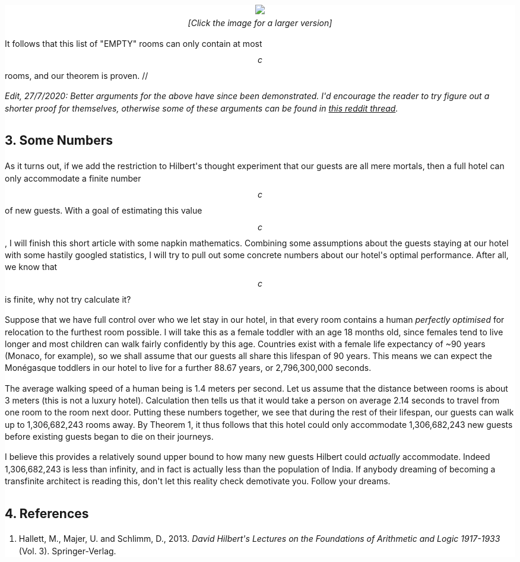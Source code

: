 <div style="text-align:center">
<a href="{{site.baseurl}}/assets/images/blog/hilbert/n-c-empty.png">
<img src="{{site.baseurl}}/assets/images/blog/hilbert/n-c-empty.png" width="75%" /></a>
<br><em>[Click the image for a larger version]</em>
</div>

It follows that this list of "EMPTY" rooms can only contain at most $$c$$ rooms, and our theorem is proven.
//


*Edit, 27/7/2020: Better arguments for the above have since been demonstrated. I'd encourage the reader to try figure out a shorter proof for themselves, otherwise some of these arguments can be found in [this reddit thread](https://www.reddit.com/r/math/comments/hyahdh/hilberts_hotel_but_the_guests_are_mere_mortals/).*


## 3. Some Numbers

As it turns out, if we add the restriction to Hilbert's thought experiment that our guests are all mere mortals, then a full hotel can only accommodate a finite number $$c$$ of new guests. With a goal of estimating this value $$c$$, I will finish this short article with some napkin mathematics. Combining some assumptions about the guests staying at our hotel with some hastily googled statistics, I will try to pull out some concrete numbers about our hotel's optimal performance. After all, we know that $$c$$ is finite, why not try calculate it?

Suppose that we have full control over who we let stay in our hotel, in that every room contains a human *perfectly optimised* for relocation to the furthest room possible. I will take this as a female toddler with an age 18 months old, since females tend to live longer and most children can walk fairly confidently by this age. Countries exist with a female life expectancy of ~90 years (Monaco, for example), so we shall assume that our guests all share this lifespan of 90 years. This means we can expect the Monégasque toddlers in our hotel to live for a further 88.67 years, or 2,796,300,000 seconds.

The average walking speed of a human being is 1.4 meters per second. Let us assume that the distance between rooms is about 3 meters (this is not a luxury hotel). Calculation then tells us that it would take a person on average 2.14 seconds to travel from one room to the room next door. Putting these numbers together, we see that during the rest of their lifespan, our guests can walk up to 1,306,682,243 rooms away. By Theorem 1, it thus follows that this hotel could only accommodate 1,306,682,243 new guests before existing guests began to die on their journeys.

I believe this provides a relatively sound upper bound to how many new guests Hilbert could *actually* accommodate. Indeed 1,306,682,243 is less than infinity, and in fact is actually less than the population of India. If anybody dreaming of becoming a transfinite architect is reading this, don't let this reality check demotivate you. Follow your dreams.

## 4. References

1. Hallett, M., Majer, U. and Schlimm, D., 2013. *David Hilbert's Lectures on the Foundations of Arithmetic and Logic 1917-1933* (Vol. 3). Springer-Verlag.
